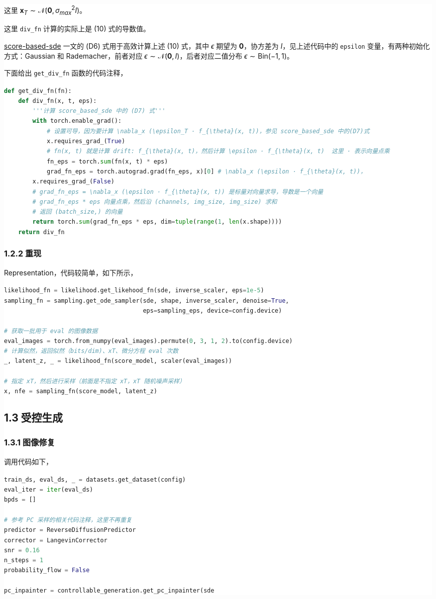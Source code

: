 这里 $\mathbf x _ T \sim \mathcal N(\mathbf 0, \sigma _ {max} ^ 2 I)$。

这里 `div_fn` 计算的实际上是 (10) 式的导数值。


[score-based-sde](/2022/07/26/diffusion_model/score_based_SDE) 一文的 (D6) 式用于高效计算上述 (10) 式，其中 $\epsilon$ 期望为 $\mathbf 0$，协方差为 $I$，见上述代码中的 `epsilon` 变量，有两种初始化方式：Gaussian 和 Rademacher，前者对应 $\epsilon \sim \mathcal N(\mathbf 0, I)$，后者对应二值分布 $\epsilon \sim \text{Bin}(-1, 1)$。

下面给出 `get_div_fn` 函数的代码注释，

```python
def get_div_fn(fn):
    def div_fn(x, t, eps):
        '''计算 score_based_sde 中的 (D7) 式'''
        with torch.enable_grad():
            # 设置可导，因为要计算 \nabla_x (\epsilon_T · f_{\theta}(x, t))，参见 score_based_sde 中的(D7)式
            x.requires_grad_(True)  
            # fn(x, t) 就是计算 drift: f_{\theta}(x, t)，然后计算 \epsilon · f_{\theta}(x, t)  这里 · 表示向量点乘
            fn_eps = torch.sum(fn(x, t) * eps)  
            grad_fn_eps = torch.autograd.grad(fn_eps, x)[0] # \nabla_x (\epsilon · f_{\theta}(x, t))，
        x.requires_grad_(False)
        # grad_fn_eps = \nabla_x (\epsilon · f_{\theta}(x, t)) 是标量对向量求导，导数是一个向量
        # grad_fn_eps * eps 向量点乘，然后沿 (channels, img_size, img_size) 求和
        # 返回 (batch_size,) 的向量
        return torch.sum(grad_fn_eps * eps, dim=tuple(range(1, len(x.shape))))
    return div_fn
```

### 1.2.2 重现

Representation，代码较简单，如下所示，

```python
likelihood_fn = likelihood.get_likehood_fn(sde, inverse_scaler, eps=1e-5)
sampling_fn = sampling.get_ode_sampler(sde, shape, inverse_scaler, denoise=True, 
                                       eps=sampling_eps, device=config.device)

# 获取一批用于 eval 的图像数据
eval_images = torch.from_numpy(eval_images).permute(0, 3, 1, 2).to(config.device)
# 计算似然，返回似然（bits/dim)、xT、微分方程 eval 次数
_, latent_z, _ = likelihood_fn(score_model, scaler(eval_images))

# 指定 xT，然后进行采样（前面是不指定 xT，xT 随机噪声采样）
x, nfe = sampling_fn(score_model, latent_z)
```

## 1.3 受控生成

### 1.3.1 图像修复

调用代码如下，

```python
train_ds, eval_ds, _ = datasets.get_dataset(config)
eval_iter = iter(eval_ds)
bpds = []

# 参考 PC 采样的相关代码注释，这里不再重复
predictor = ReverseDiffusionPredictor
corrector = LangevinCorrector
snr = 0.16
n_steps = 1
probability_flow = False

pc_inpainter = controllable_generation.get_pc_inpainter(sde
```